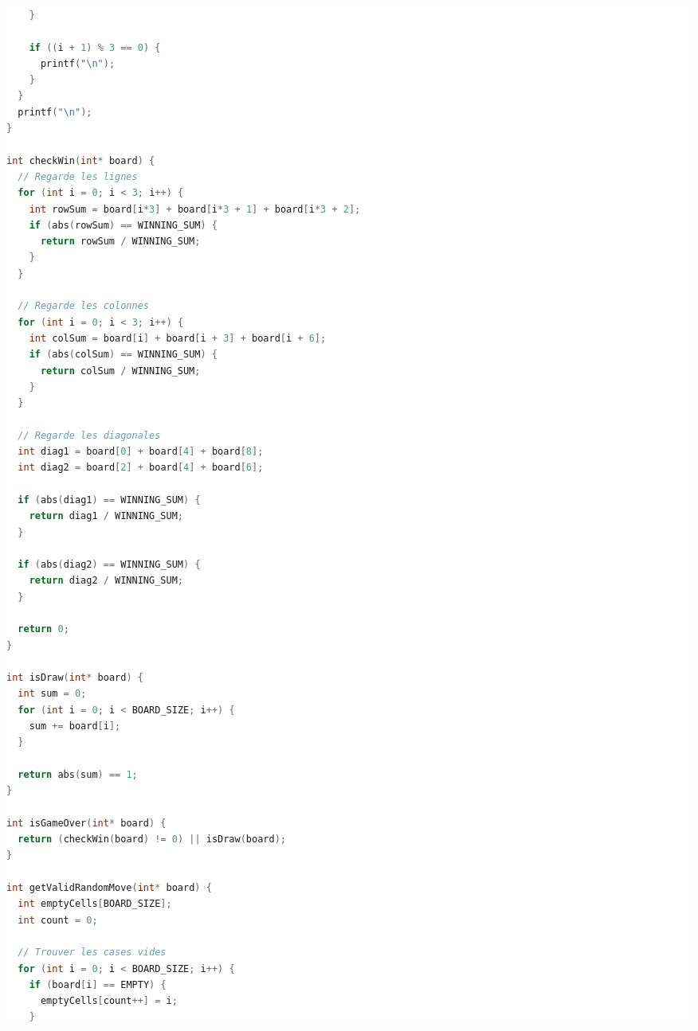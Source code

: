 ```c
    }

    if ((i + 1) % 3 == 0) {
      printf("\n");
    }
  }
  printf("\n");
}

int checkWin(int* board) {
  // Regarde les lignes
  for (int i = 0; i < 3; i++) {
    int rowSum = board[i*3] + board[i*3 + 1] + board[i*3 + 2];
    if (abs(rowSum) == WINNING_SUM) {
      return rowSum / WINNING_SUM;
    }
  }

  // Regarde les colonnes
  for (int i = 0; i < 3; i++) {
    int colSum = board[i] + board[i + 3] + board[i + 6];
    if (abs(colSum) == WINNING_SUM) {
      return colSum / WINNING_SUM;
    }
  }

  // Regarde les diagonales
  int diag1 = board[0] + board[4] + board[8];
  int diag2 = board[2] + board[4] + board[6];

  if (abs(diag1) == WINNING_SUM) {
    return diag1 / WINNING_SUM;
  }

  if (abs(diag2) == WINNING_SUM) {
    return diag2 / WINNING_SUM;
  }

  return 0;
}

int isDraw(int* board) {
  int sum = 0;
  for (int i = 0; i < BOARD_SIZE; i++) {
    sum += board[i];
  }

  return abs(sum) == 1;
}

int isGameOver(int* board) {
  return (checkWin(board) != 0) || isDraw(board);
}

int getValidRandomMove(int* board) {
  int emptyCells[BOARD_SIZE];
  int count = 0;

  // Trouver les cases vides
  for (int i = 0; i < BOARD_SIZE; i++) {
    if (board[i] == EMPTY) {
      emptyCells[count++] = i;
    }
```